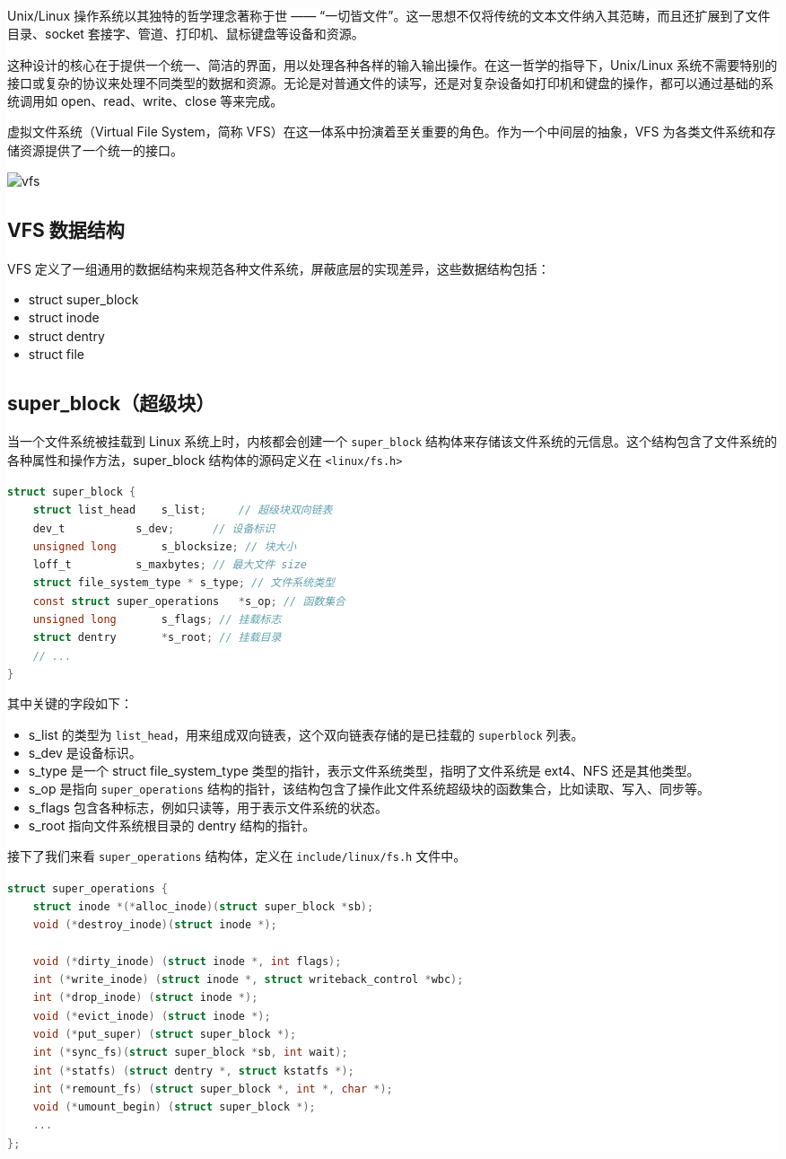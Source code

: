 Unix/Linux 操作系统以其独特的哲学理念著称于世 —— “一切皆文件”。这一思想不仅将传统的文本文件纳入其范畴，而且还扩展到了文件目录、socket 套接字、管道、打印机、鼠标键盘等设备和资源。

这种设计的核心在于提供一个统一、简洁的界面，用以处理各种各样的输入输出操作。在这一哲学的指导下，Unix/Linux 系统不需要特别的接口或复杂的协议来处理不同类型的数据和资源。无论是对普通文件的读写，还是对复杂设备如打印机和键盘的操作，都可以通过基础的系统调用如 open、read、write、close 等来完成。

虚拟文件系统（Virtual File System，简称 VFS）在这一体系中扮演着至关重要的角色。作为一个中间层的抽象，VFS 为各类文件系统和存储资源提供了一个统一的接口。

![vfs](https://p3-juejin.byteimg.com/tos-cn-i-k3u1fbpfcp/050b2cddd88e498e8e108f69e503616a~tplv-k3u1fbpfcp-jj-mark:0:0:0:0:q75.image#?w=4374\&h=2904\&s=1306348\&e=jpg\&b=fffefe)


## VFS 数据结构

VFS 定义了一组通用的数据结构来规范各种文件系统，屏蔽底层的实现差异，这些数据结构包括：

*   struct super\_block
*   struct inode
*   struct dentry
*   struct file


## super\_block（超级块）

当一个文件系统被挂载到 Linux 系统上时，内核都会创建一个 `super_block` 结构体来存储该文件系统的元信息。这个结构包含了文件系统的各种属性和操作方法，super\_block 结构体的源码定义在 `<linux/fs.h>`

```c
struct super_block {
	struct list_head	s_list;		// 超级块双向链表
	dev_t			s_dev;		// 设备标识
	unsigned long		s_blocksize; // 块大小
	loff_t			s_maxbytes; // 最大文件 size
	struct file_system_type	* s_type; // 文件系统类型
	const struct super_operations	*s_op; // 函数集合
	unsigned long		s_flags; // 挂载标志
	struct dentry		*s_root; // 挂载目录
	// ...
}
```

其中关键的字段如下：

*   s\_list 的类型为 `list_head`，用来组成双向链表，这个双向链表存储的是已挂载的 `superblock` 列表。
*   s\_dev 是设备标识。
*   s\_type 是一个 struct file\_system\_type 类型的指针，表示文件系统类型，指明了文件系统是 ext4、NFS 还是其他类型。
*   s\_op 是指向 `super_operations` 结构的指针，该结构包含了操作此文件系统超级块的函数集合，比如读取、写入、同步等。
*   s\_flags 包含各种标志，例如只读等，用于表示文件系统的状态。
*   s\_root 指向文件系统根目录的 dentry 结构的指针。

接下了我们来看 `super_operations` 结构体，定义在 `include/linux/fs.h` 文件中。

```c
struct super_operations {
   	struct inode *(*alloc_inode)(struct super_block *sb);
	void (*destroy_inode)(struct inode *);

   	void (*dirty_inode) (struct inode *, int flags);
	int (*write_inode) (struct inode *, struct writeback_control *wbc);
	int (*drop_inode) (struct inode *);
	void (*evict_inode) (struct inode *);
	void (*put_super) (struct super_block *);
	int (*sync_fs)(struct super_block *sb, int wait);
	int (*statfs) (struct dentry *, struct kstatfs *);
	int (*remount_fs) (struct super_block *, int *, char *);
	void (*umount_begin) (struct super_block *);
	...
};
```
